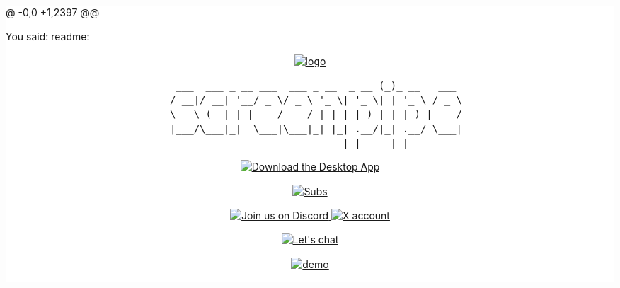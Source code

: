 @ -0,0 +1,2397 @@

You said:
readme:
<p align="center">
   <a href ="https://screenpi.pe">
      <img src="https://github.com/user-attachments/assets/d3b1de26-c3c0-4c84-b9c4-b03213b97a30" alt="logo" width="200">
   </a>
</p>

<pre align="center">
   ___  ___ _ __ ___  ___ _ __  _ __ (_)_ __   ___ 
  / __|/ __| '__/ _ \/ _ \ '_ \| '_ \| | '_ \ / _ \
  \__ \ (__| | |  __/  __/ | | | |_) | | |_) |  __/
  |___/\___|_|  \___|\___|_| |_| .__/|_| .__/ \___|
                               |_|     |_|         
</pre>

<p align="center">
    <a href="https://screenpi.pe" target="_blank">
        <img src="https://img.shields.io/badge/Download%20The-Desktop%20App-blue?style=for-the-badge" alt="Download the Desktop App">
    </a>
</p>

<p align="center">
    <a href="https://www.youtube.com/@mediar_ai" target="_blank">
        <img src="https://img.shields.io/endpoint?style=for-the-badge&url=https%3A%2F%2Fyoutube-channel-badge.ngoldack.vercel.app%2Fapi%2Fsubscriber" alt="Subs">
    </a>
</p>


<p align="center">
    <a href="https://discord.gg/dU9EBuw7Uq">
        <img src="https://img.shields.io/discord/823813159592001537?color=5865F2&logo=discord&logoColor=white&style=flat-square" alt="Join us on Discord">
    </a>
        <a href="https://twitter.com/screen_pipe"><img alt="X account" src="https://img.shields.io/twitter/url/https/twitter.com/diffuserslib.svg?style=social&label=Follow%20%40screen_pipe"></a>
</p>

<p align="center">
  <a href ="https://cal.com/louis030195/screenpipe">
    <img alt="Let's chat" src="https://cal.com/book-with-cal-dark.svg" />
  </a>
    


<p align="center">
   <a href ="https://screenpi.pe">
       <img alt="demo" src="https://github.com/user-attachments/assets/39d27adc-e17e-4ca5-89c5-faf45a3ea20f" width="800" />
   </a>
</p>

---